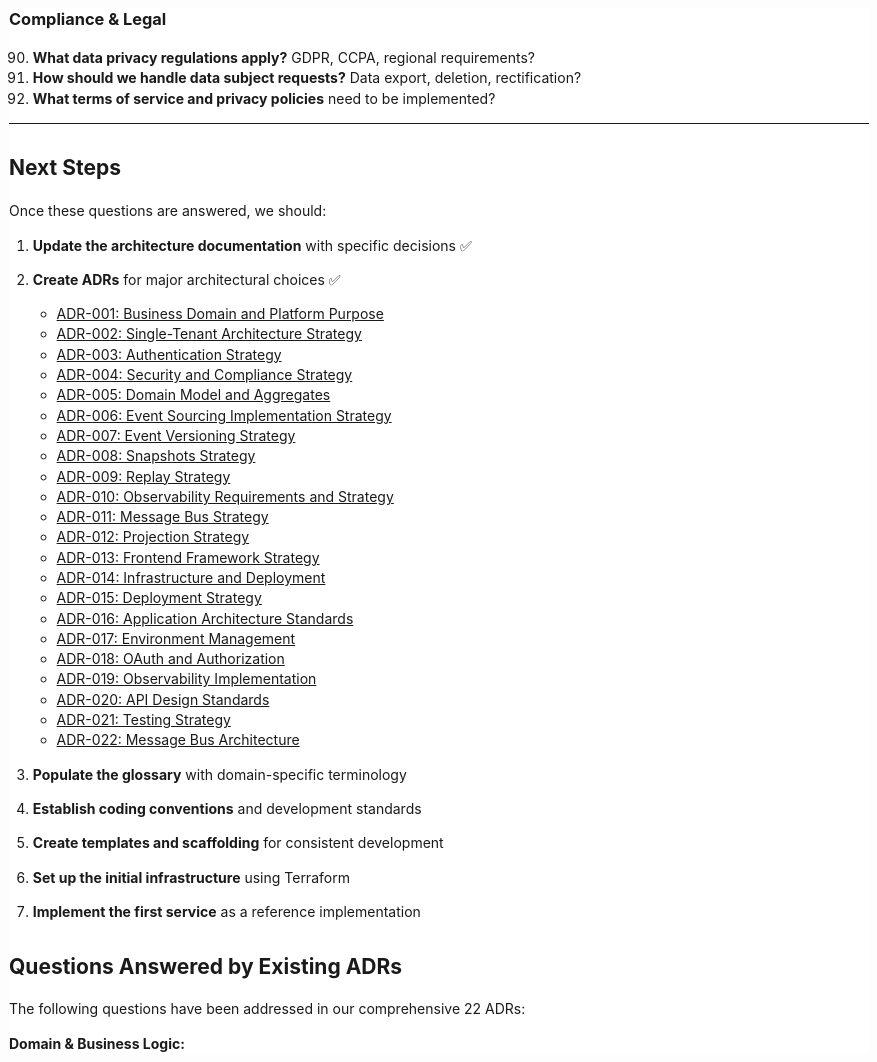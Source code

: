 ### Compliance & Legal

90. **What data privacy regulations apply?** GDPR, CCPA, regional requirements?
91. **How should we handle data subject requests?** Data export, deletion, rectification?
92. **What terms of service and privacy policies** need to be implemented?

---

## Next Steps

Once these questions are answered, we should:

1. **Update the architecture documentation** with specific decisions ✅
2. **Create ADRs** for major architectural choices ✅
   - [ADR-001: Business Domain and Platform Purpose](./decisions/adr-001-business-domain.md)
   - [ADR-002: Single-Tenant Architecture Strategy](./decisions/adr-002-tenant-architecture.md)  
   - [ADR-003: Authentication Strategy](./decisions/adr-003-authentication-strategy.md)
   - [ADR-004: Security and Compliance Strategy](./decisions/adr-004-security-compliance.md)
   - [ADR-005: Domain Model and Aggregates](./decisions/adr-005-domain-model-and-aggregates.md)
   - [ADR-006: Event Sourcing Implementation Strategy](./decisions/adr-006-event-sourcing-implementation.md)
   - [ADR-007: Event Versioning Strategy](./decisions/adr-007-event-versioning.md)
   - [ADR-008: Snapshots Strategy](./decisions/adr-008-snapshots.md)
   - [ADR-009: Replay Strategy](./decisions/adr-009-replay-strategy.md)
   - [ADR-010: Observability Requirements and Strategy](./decisions/adr-010-observability-requirements.md)
   - [ADR-011: Message Bus Strategy](./decisions/adr-011-message-bus-strategy.md)
   - [ADR-012: Projection Strategy](./decisions/adr-012-projection-strategy.md)  
   - [ADR-013: Frontend Framework Strategy](./decisions/adr-013-frontend-framework.md)
   - [ADR-014: Infrastructure and Deployment](./decisions/adr-014-infrastructure-and-deployment.md)
   - [ADR-015: Deployment Strategy](./decisions/adr-015-deployment-strategy.md)
   - [ADR-016: Application Architecture Standards](./decisions/adr-016-application-architecture-standards.md)
   - [ADR-017: Environment Management](./decisions/adr-017-environment-management.md)
   - [ADR-018: OAuth and Authorization](./decisions/adr-018-oauth-and-authorization.md)
   - [ADR-019: Observability Implementation](./decisions/adr-019-observability.md)
   - [ADR-020: API Design Standards](./decisions/adr-020-api-design-standards.md)
   - [ADR-021: Testing Strategy](./decisions/adr-021-testing-strategy.md)
   - [ADR-022: Message Bus Architecture](./decisions/adr-022-message-bus-architecture.md)

3. **Populate the glossary** with domain-specific terminology
4. **Establish coding conventions** and development standards
5. **Create templates and scaffolding** for consistent development
6. **Set up the initial infrastructure** using Terraform
7. **Implement the first service** as a reference implementation

## Questions Answered by Existing ADRs

The following questions have been addressed in our comprehensive 22 ADRs:

**Domain & Business Logic:**
